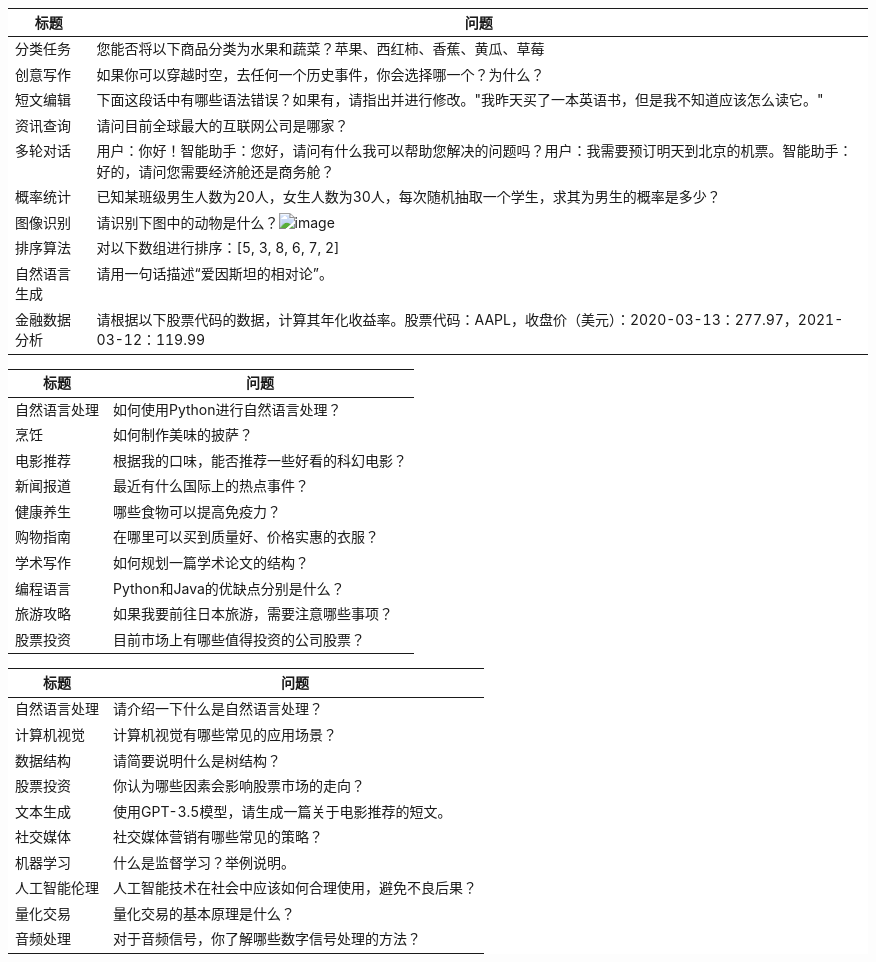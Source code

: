 | 标题                                      | 问题                                                                                                                  |
|-------------------------------------------|-----------------------------------------------------------------------------------------------------------------------|
| 分类任务                                  | 您能否将以下商品分类为水果和蔬菜？苹果、西红柿、香蕉、黄瓜、草莓                                                     |
| 创意写作                                  | 如果你可以穿越时空，去任何一个历史事件，你会选择哪一个？为什么？                                                     |
| 短文编辑                                  | 下面这段话中有哪些语法错误？如果有，请指出并进行修改。"我昨天买了一本英语书，但是我不知道应该怎么读它。"                 |
| 资讯查询                                  | 请问目前全球最大的互联网公司是哪家？                                                                                    |
| 多轮对话                                  | 用户：你好！智能助手：您好，请问有什么我可以帮助您解决的问题吗？用户：我需要预订明天到北京的机票。智能助手：好的，请问您需要经济舱还是商务舱？ |
| 概率统计                                  | 已知某班级男生人数为20人，女生人数为30人，每次随机抽取一个学生，求其为男生的概率是多少？                           |
| 图像识别                                  | 请识别下图中的动物是什么？![image](https://img-blog.csdn.net/20180322142335647?watermark/2/text/Ly9ibG9nLmNzZG4ubmV0L3N1YnNjcmlwdHkvMTUxNTA3NDM5OA==/font/5a6L5L2T/fontsize/400/fill/I0JBQkFCMA==/dissolve/70/q/80) |
| 排序算法                                  | 对以下数组进行排序：[5, 3, 8, 6, 7, 2]                                                                                |
| 自然语言生成                              | 请用一句话描述“爱因斯坦的相对论”。                                                                                    |
| 金融数据分析                              | 请根据以下股票代码的数据，计算其年化收益率。股票代码：AAPL，收盘价（美元）：2020-03-13：277.97，2021-03-12：119.99   |

|标题|问题|
|---|---|
|自然语言处理|如何使用Python进行自然语言处理？|
|烹饪|如何制作美味的披萨？|
|电影推荐|根据我的口味，能否推荐一些好看的科幻电影？|
|新闻报道|最近有什么国际上的热点事件？|
|健康养生|哪些食物可以提高免疫力？|
|购物指南|在哪里可以买到质量好、价格实惠的衣服？|
|学术写作|如何规划一篇学术论文的结构？|
|编程语言|Python和Java的优缺点分别是什么？|
|旅游攻略|如果我要前往日本旅游，需要注意哪些事项？|
|股票投资|目前市场上有哪些值得投资的公司股票？|

|标题|问题|
|---|---|
|自然语言处理|请介绍一下什么是自然语言处理？|
|计算机视觉|计算机视觉有哪些常见的应用场景？|
|数据结构|请简要说明什么是树结构？|
|股票投资|你认为哪些因素会影响股票市场的走向？|
|文本生成|使用GPT-3.5模型，请生成一篇关于电影推荐的短文。|
|社交媒体|社交媒体营销有哪些常见的策略？|
|机器学习|什么是监督学习？举例说明。|
|人工智能伦理|人工智能技术在社会中应该如何合理使用，避免不良后果？|
|量化交易|量化交易的基本原理是什么？|
|音频处理|对于音频信号，你了解哪些数字信号处理的方法？|
